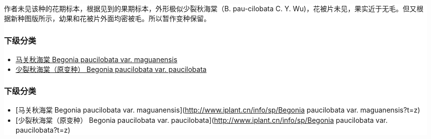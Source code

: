 作者未见该种的花期标本，根据见到的果期标本，外形极似少裂秋海棠（B. pau-cilobata C. Y. Wu)，花被片未见，果实近于无毛。但又根据新种图版所示，幼果和花被片外面均密被毛。所以暂作变种保留。

### 下级分类
* [马关秋海棠  Begonia paucilobata var. maguanensis](Begonia-paucilobata-var-maguanensis-马关秋海棠.md)
* [少裂秋海棠（原变种）  Begonia paucilobata var. paucilobata](Begonia-paucilobata-var-paucilobata-少裂秋海棠(原变种).md)

### 下级分类
* [马关秋海棠  Begonia paucilobata var. maguanensis](http://www.iplant.cn/info/sp/Begonia paucilobata var. maguanensis?t=z)
* [少裂秋海棠（原变种）  Begonia paucilobata var. paucilobata](http://www.iplant.cn/info/sp/Begonia paucilobata var. paucilobata?t=z)
